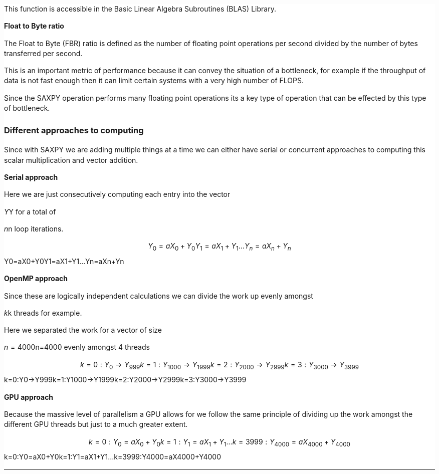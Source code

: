 This function is accessible in the Basic Linear Algebra Subroutines
(BLAS) Library.

**Float to Byte ratio**

The Float to Byte (FBR) ratio is defined as the number of floating point
operations per second divided by the number of bytes transferred per
second.

This is an important metric of performance because it can convey the
situation of a bottleneck, for example if the throughput of data is not
fast enough then it can limit certain systems with a very high number of
FLOPS.

Since the SAXPY operation performs many floating point operations its a
key type of operation that can be effected by this type of bottleneck.

### Different approaches to computing

Since with SAXPY we are adding multiple things at a time we can either
have serial or concurrent approaches to computing this scalar
multiplication and vector addition.

**Serial approach**

Here we are just consecutively computing each entry into the vector

$Y$Y for a total of

$n$n loop iterations.

$$Y_{0} = aX_{0} + Y_{0} Y_{1} = aX_{1} + Y_{1}\ldots Y_{n} = aX_{n} + Y_{n}$$Y0​=aX0​+Y0​Y1​=aX1​+Y1​…Yn​=aXn​+Yn​

**OpenMP approach**

Since these are logically independent calculations we can divide the
work up evenly amongst

$k$k threads for example.

Here we separated the work for a vector of size

$n = 4000$n=4000 evenly amongst 4 threads

$$\left. k = 0:Y_{0}\rightarrow Y_{999} k = 1:Y_{1000}\rightarrow Y_{1999} k = 2:Y_{2000}\rightarrow Y_{2999} k = 3:Y_{3000}\rightarrow Y_{3999} \right.$$k=0:Y0​→Y999​k=1:Y1000​→Y1999​k=2:Y2000​→Y2999​k=3:Y3000​→Y3999​

**GPU approach**

Because the massive level of parallelism a GPU allows for we follow the
same principle of dividing up the work amongst the different GPU threads
but just to a much greater extent.

$$k = 0:Y_{0} = aX_{0} + Y_{0} k = 1:Y_{1} = aX_{1} + Y_{1}\ldots k = 3999:Y_{4000} = aX_{4000} + Y_{4000}$$k=0:Y0​=aX0​+Y0​k=1:Y1​=aX1​+Y1​…k=3999:Y4000​=aX4000​+Y4000​

------------------------------------------------------------------------
